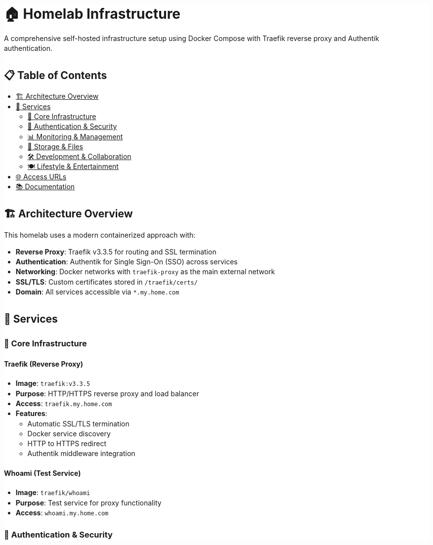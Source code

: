 # 🏠 Homelab Infrastructure

A comprehensive self-hosted infrastructure setup using Docker Compose with Traefik reverse proxy and Authentik authentication.

## 📋 Table of Contents

- [🏗️ Architecture Overview](#️-architecture-overview)
- [🚀 Services](#-services)
  - [🔗 Core Infrastructure](#-core-infrastructure)
  - [🔐 Authentication & Security](#-authentication--security)
  - [📊 Monitoring & Management](#-monitoring--management)
  - [📁 Storage & Files](#-storage--files)
  - [🛠️ Development & Collaboration](#️-development--collaboration)
  - [🍽️ Lifestyle & Entertainment](#️-lifestyle--entertainment)
- [🌐 Access URLs](#-access-urls)
- [📚 Documentation](#-documentation)

## 🏗️ Architecture Overview

This homelab uses a modern containerized approach with:

- **Reverse Proxy**: Traefik v3.3.5 for routing and SSL termination
- **Authentication**: Authentik for Single Sign-On (SSO) across services
- **Networking**: Docker networks with `traefik-proxy` as the main external network
- **SSL/TLS**: Custom certificates stored in `/traefik/certs/`
- **Domain**: All services accessible via `*.my.home.com`

## 🚀 Services

### 🔗 Core Infrastructure

#### Traefik (Reverse Proxy)
- **Image**: `traefik:v3.3.5`
- **Purpose**: HTTP/HTTPS reverse proxy and load balancer
- **Access**: `traefik.my.home.com`
- **Features**:
  - Automatic SSL/TLS termination
  - Docker service discovery
  - HTTP to HTTPS redirect
  - Authentik middleware integration

#### Whoami (Test Service)
- **Image**: `traefik/whoami`
- **Purpose**: Test service for proxy functionality
- **Access**: `whoami.my.home.com`

### 🔐 Authentication & Security
